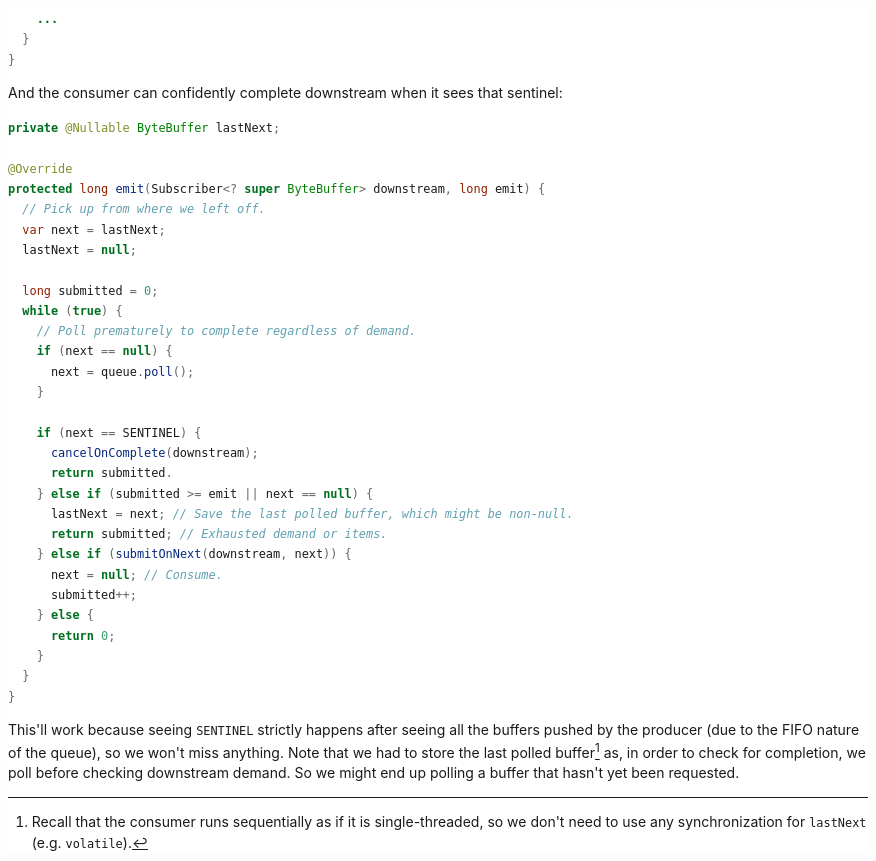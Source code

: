 ```java
    ...
  }
}
```

And the consumer can confidently complete downstream when it sees that sentinel:

```java
private @Nullable ByteBuffer lastNext;

@Override
protected long emit(Subscriber<? super ByteBuffer> downstream, long emit) {
  // Pick up from where we left off.
  var next = lastNext;
  lastNext = null;

  long submitted = 0;
  while (true) {
    // Poll prematurely to complete regardless of demand.
    if (next == null) { 
      next = queue.poll();
    }

    if (next == SENTINEL) {
      cancelOnComplete(downstream);
      return submitted.
    } else if (submitted >= emit || next == null) {
      lastNext = next; // Save the last polled buffer, which might be non-null.
      return submitted; // Exhausted demand or items.
    } else if (submitOnNext(downstream, next)) {
      next = null; // Consume.
      submitted++;
    } else {
      return 0;
    }
  }
}
```

This'll work because seeing `SENTINEL` strictly happens after seeing all the buffers pushed by the producer (due to the FIFO nature of the queue), so we won't miss anything. Note that we had to store the last polled buffer[^10] as, in order to check for completion, we poll before checking downstream demand. So we might end up polling a buffer that hasn't yet been requested.

[^1]: Indeed, race conditions can sometimes be deadly, [quite literally](https://www.bugsnag.com/blog/bug-day-race-condition-therac-25).

[^2]: Concurrency bugs are prime examples of [Heisenbugs](https://de.wikipedia.org/wiki/Heisenbug).

[^3]: Downstream is the resulting response, which is basically a [reactive-streams](https://www.reactive-streams.org/) [subscriber](https://docs.oracle.com/javase/9/docs/api/java/util/concurrent/Flow.Subscriber.html).

[^4]: Which means that actions in each never interleave, although they may run in different threads at different times. See [`AbstractSubscription`][AbstractSubscription] to know how that's done for the consumer.

[^5]: When you're writing multi-threaded code, it is a healthy, although headache-inducing, practice to assume that threads can pause (i.e. get context-switched) when you least want them to.

[^6]: Normally, you wouldn't think testing order in an `&&` statement affects correctness, but our single-threaded assumptions are often broken when applied to multi-threaded programs.

[^7]: Indeed, the [dawn of loom](https://openjdk.org/jeps/444) makes us less shy when mentioning things that block.

[^8]: Closing from the reader's side can also be helpful as a way of saying to the producer, rather crudely, that we're not interested in its stuff anymore.

[^9]: This is actually how I ended up fixing the bug.

[^10]: Recall that the consumer runs sequentially as if it is single-threaded, so we don't need to use any synchronization for `lastNext` (e.g. `volatile`). 

[CacheWritingPublisher]: https://github.com/mizosoft/methanol/blob/master/methanol/src/main/java/com/github/mizosoft/methanol/internal/cache/CacheWritingPublisher.java
[CacheReadingPublisher]: https://github.com/mizosoft/methanol/blob/master/methanol/src/main/java/com/github/mizosoft/methanol/internal/cache/CacheReadingPublisher.java
[CacheInterceptor]: https://github.com/mizosoft/methanol/blob/master/methanol/src/main/java/com/github/mizosoft/methanol/internal/cache/CacheInterceptor.java
[AbstractSubscription]: https://github.com/mizosoft/methanol/blob/master/methanol/src/main/java/com/github/mizosoft/methanol/internal/flow/AbstractSubscription.java
[DiskStore]: https://github.com/mizosoft/methanol/blob/master/methanol/src/main/java/com/github/mizosoft/methanol/internal/cache/DiskStore.java
[BlockingQueue]: https://docs.oracle.com/en/java/javase/20/docs/api/java.base/java/util/concurrent/BlockingQueue.html